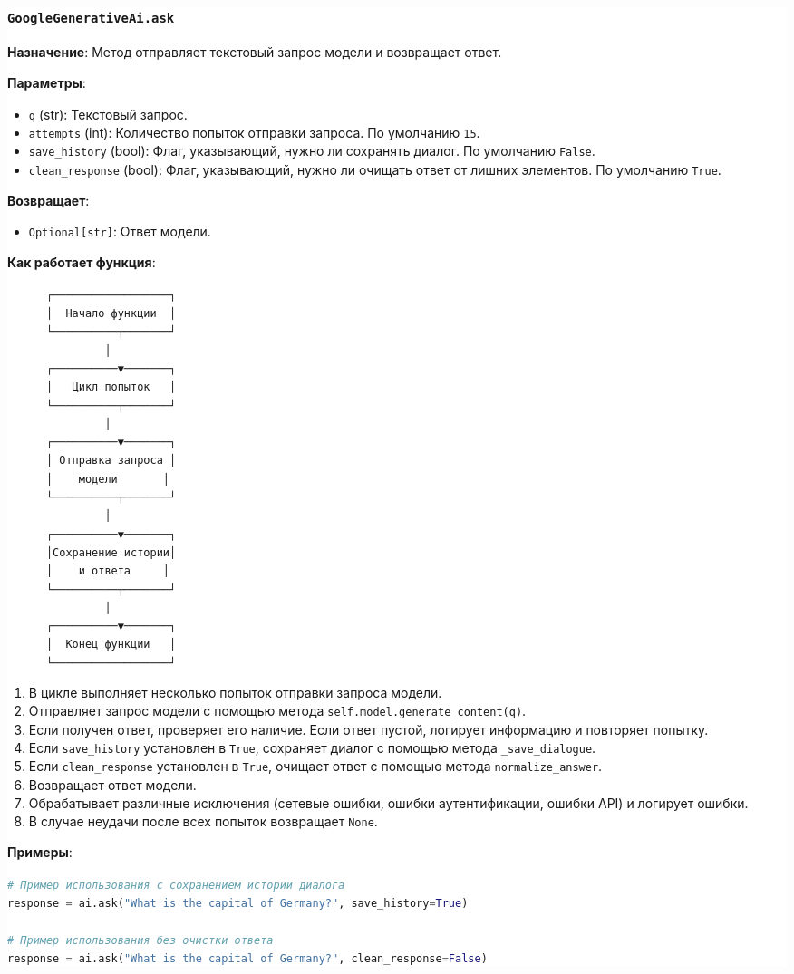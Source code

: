 ### `GoogleGenerativeAi.ask`

**Назначение**: Метод отправляет текстовый запрос модели и возвращает ответ.

**Параметры**:
- `q` (str): Текстовый запрос.
- `attempts` (int): Количество попыток отправки запроса. По умолчанию `15`.
- `save_history` (bool): Флаг, указывающий, нужно ли сохранять диалог. По умолчанию `False`.
- `clean_response` (bool): Флаг, указывающий, нужно ли очищать ответ от лишних элементов. По умолчанию `True`.

**Возвращает**:
- `Optional[str]`: Ответ модели.

**Как работает функция**:

```ascii
      ┌──────────────────┐
      │  Начало функции  │
      └──────────┬───────┘
               │
      ┌──────────▼───────┐
      │   Цикл попыток   │
      └──────────┬───────┘
               │
      ┌──────────▼───────┐
      │ Отправка запроса │
      │    модели       │
      └──────────┬───────┘
               │
      ┌──────────▼───────┐
      │Сохранение истории│
      │    и ответа     │
      └──────────┬───────┘
               │
      ┌──────────▼───────┐
      │  Конец функции   │
      └──────────────────┘
```

1. В цикле выполняет несколько попыток отправки запроса модели.
2. Отправляет запрос модели с помощью метода `self.model.generate_content(q)`.
3. Если получен ответ, проверяет его наличие. Если ответ пустой, логирует информацию и повторяет попытку.
4. Если `save_history` установлен в `True`, сохраняет диалог с помощью метода `_save_dialogue`.
5. Если `clean_response` установлен в `True`, очищает ответ с помощью метода `normalize_answer`.
6. Возвращает ответ модели.
7. Обрабатывает различные исключения (сетевые ошибки, ошибки аутентификации, ошибки API) и логирует ошибки.
8. В случае неудачи после всех попыток возвращает `None`.

**Примеры**:

```python
# Пример использования с сохранением истории диалога
response = ai.ask("What is the capital of Germany?", save_history=True)

# Пример использования без очистки ответа
response = ai.ask("What is the capital of Germany?", clean_response=False)
```
